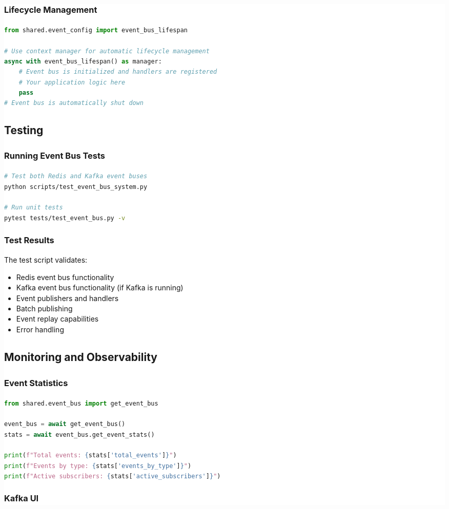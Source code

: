 ### Lifecycle Management

```python
from shared.event_config import event_bus_lifespan

# Use context manager for automatic lifecycle management
async with event_bus_lifespan() as manager:
    # Event bus is initialized and handlers are registered
    # Your application logic here
    pass
# Event bus is automatically shut down
```

## Testing

### Running Event Bus Tests

```bash
# Test both Redis and Kafka event buses
python scripts/test_event_bus_system.py

# Run unit tests
pytest tests/test_event_bus.py -v
```

### Test Results

The test script validates:
- Redis event bus functionality
- Kafka event bus functionality (if Kafka is running)
- Event publishers and handlers
- Batch publishing
- Event replay capabilities
- Error handling

## Monitoring and Observability

### Event Statistics

```python
from shared.event_bus import get_event_bus

event_bus = await get_event_bus()
stats = await event_bus.get_event_stats()

print(f"Total events: {stats['total_events']}")
print(f"Events by type: {stats['events_by_type']}")
print(f"Active subscribers: {stats['active_subscribers']}")
```

### Kafka UI
